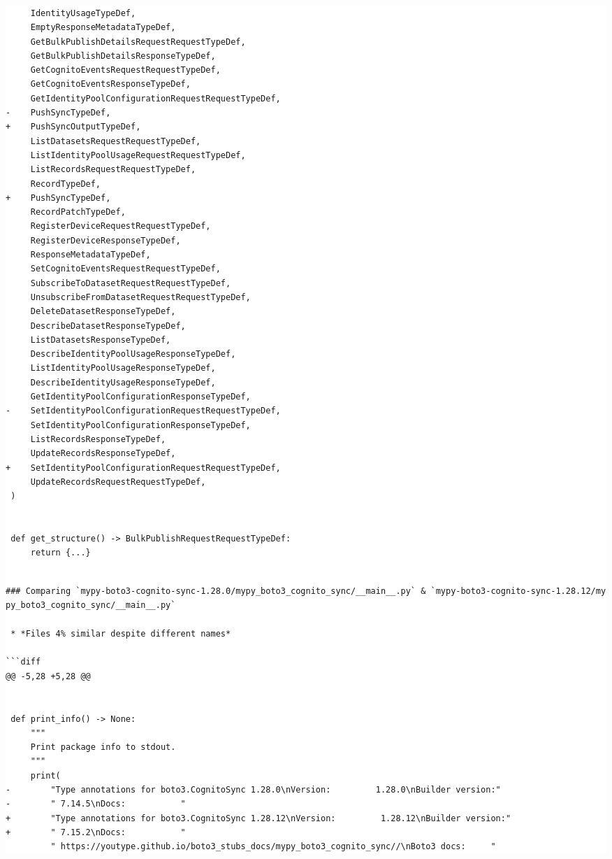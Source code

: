 ```
     IdentityUsageTypeDef,
     EmptyResponseMetadataTypeDef,
     GetBulkPublishDetailsRequestRequestTypeDef,
     GetBulkPublishDetailsResponseTypeDef,
     GetCognitoEventsRequestRequestTypeDef,
     GetCognitoEventsResponseTypeDef,
     GetIdentityPoolConfigurationRequestRequestTypeDef,
-    PushSyncTypeDef,
+    PushSyncOutputTypeDef,
     ListDatasetsRequestRequestTypeDef,
     ListIdentityPoolUsageRequestRequestTypeDef,
     ListRecordsRequestRequestTypeDef,
     RecordTypeDef,
+    PushSyncTypeDef,
     RecordPatchTypeDef,
     RegisterDeviceRequestRequestTypeDef,
     RegisterDeviceResponseTypeDef,
     ResponseMetadataTypeDef,
     SetCognitoEventsRequestRequestTypeDef,
     SubscribeToDatasetRequestRequestTypeDef,
     UnsubscribeFromDatasetRequestRequestTypeDef,
     DeleteDatasetResponseTypeDef,
     DescribeDatasetResponseTypeDef,
     ListDatasetsResponseTypeDef,
     DescribeIdentityPoolUsageResponseTypeDef,
     ListIdentityPoolUsageResponseTypeDef,
     DescribeIdentityUsageResponseTypeDef,
     GetIdentityPoolConfigurationResponseTypeDef,
-    SetIdentityPoolConfigurationRequestRequestTypeDef,
     SetIdentityPoolConfigurationResponseTypeDef,
     ListRecordsResponseTypeDef,
     UpdateRecordsResponseTypeDef,
+    SetIdentityPoolConfigurationRequestRequestTypeDef,
     UpdateRecordsRequestRequestTypeDef,
 )
 
 
 def get_structure() -> BulkPublishRequestRequestTypeDef:
     return {...}
 ```
```

### Comparing `mypy-boto3-cognito-sync-1.28.0/mypy_boto3_cognito_sync/__main__.py` & `mypy-boto3-cognito-sync-1.28.12/mypy_boto3_cognito_sync/__main__.py`

 * *Files 4% similar despite different names*

```diff
@@ -5,28 +5,28 @@
 
 
 def print_info() -> None:
     """
     Print package info to stdout.
     """
     print(
-        "Type annotations for boto3.CognitoSync 1.28.0\nVersion:         1.28.0\nBuilder version:"
-        " 7.14.5\nDocs:           "
+        "Type annotations for boto3.CognitoSync 1.28.12\nVersion:         1.28.12\nBuilder version:"
+        " 7.15.2\nDocs:           "
         " https://youtype.github.io/boto3_stubs_docs/mypy_boto3_cognito_sync//\nBoto3 docs:     "
```